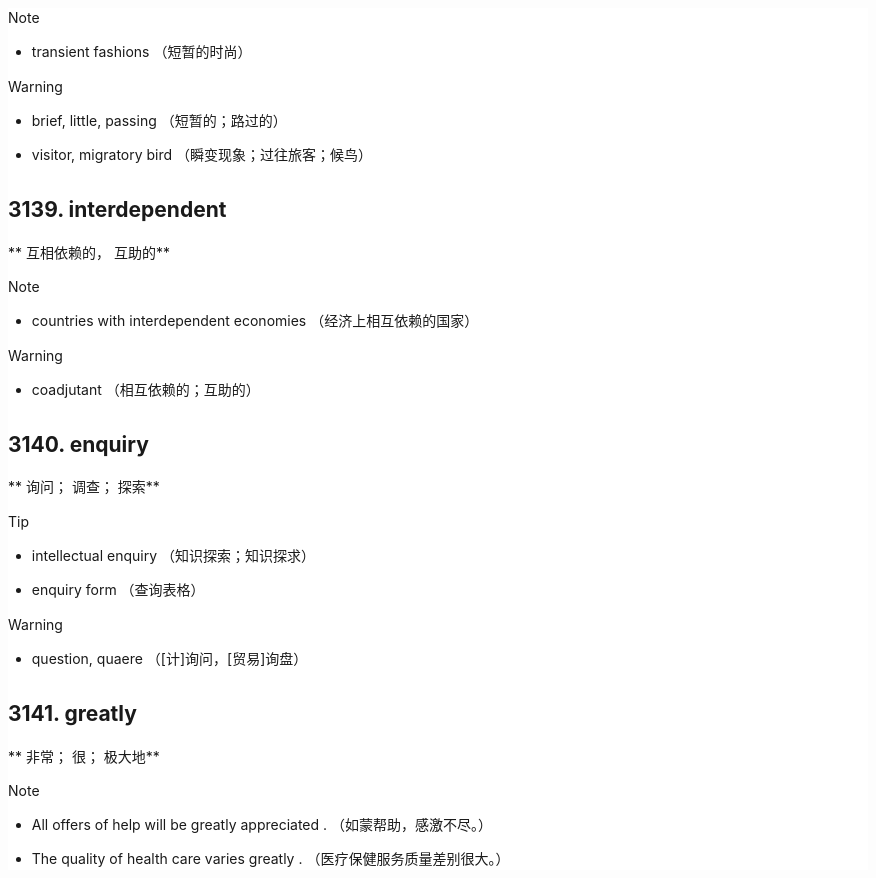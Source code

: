 >

> [!NOTE]
>
> - transient fashions （短暂的时尚）
>

> [!WARNING]
>
> - brief, little, passing （短暂的；路过的）
>
> - visitor, migratory bird （瞬变现象；过往旅客；候鸟）
>

## 3139. interdependent

** 互相依赖的， 互助的**

> [!NOTE]
>
> - countries with interdependent economies （经济上相互依赖的国家）
>

> [!WARNING]
>
> - coadjutant （相互依赖的；互助的）
>

## 3140. enquiry

** 询问； 调查； 探索**

> [!TIP]
>
> - intellectual enquiry （知识探索；知识探求）
>
> - enquiry form （查询表格）
>

> [!WARNING]
>
> - question, quaere （[计]询问，[贸易]询盘）
>

## 3141. greatly

** 非常； 很； 极大地**

> [!NOTE]
>
> - All offers of help will be greatly appreciated . （如蒙帮助，感激不尽。）
>
> - The quality of health care varies greatly . （医疗保健服务质量差别很大。）
>
